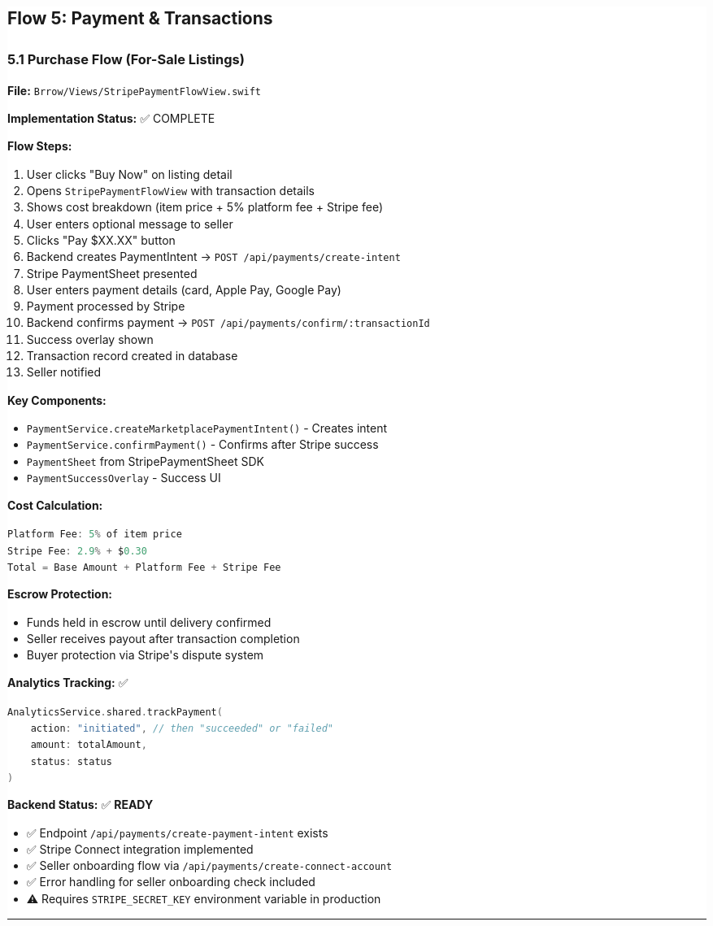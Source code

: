 
## Flow 5: Payment & Transactions

### 5.1 Purchase Flow (For-Sale Listings)
**File:** `Brrow/Views/StripePaymentFlowView.swift`

**Implementation Status:** ✅ COMPLETE

**Flow Steps:**
1. User clicks "Buy Now" on listing detail
2. Opens `StripePaymentFlowView` with transaction details
3. Shows cost breakdown (item price + 5% platform fee + Stripe fee)
4. User enters optional message to seller
5. Clicks "Pay $XX.XX" button
6. Backend creates PaymentIntent → `POST /api/payments/create-intent`
7. Stripe PaymentSheet presented
8. User enters payment details (card, Apple Pay, Google Pay)
9. Payment processed by Stripe
10. Backend confirms payment → `POST /api/payments/confirm/:transactionId`
11. Success overlay shown
12. Transaction record created in database
13. Seller notified

**Key Components:**
- `PaymentService.createMarketplacePaymentIntent()` - Creates intent
- `PaymentService.confirmPayment()` - Confirms after Stripe success
- `PaymentSheet` from StripePaymentSheet SDK
- `PaymentSuccessOverlay` - Success UI

**Cost Calculation:**
```swift
Platform Fee: 5% of item price
Stripe Fee: 2.9% + $0.30
Total = Base Amount + Platform Fee + Stripe Fee
```

**Escrow Protection:**
- Funds held in escrow until delivery confirmed
- Seller receives payout after transaction completion
- Buyer protection via Stripe's dispute system

**Analytics Tracking:** ✅
```swift
AnalyticsService.shared.trackPayment(
    action: "initiated", // then "succeeded" or "failed"
    amount: totalAmount,
    status: status
)
```

**Backend Status:** ✅ **READY**
- ✅ Endpoint `/api/payments/create-payment-intent` exists
- ✅ Stripe Connect integration implemented
- ✅ Seller onboarding flow via `/api/payments/create-connect-account`
- ✅ Error handling for seller onboarding check included
- ⚠️ Requires `STRIPE_SECRET_KEY` environment variable in production

---